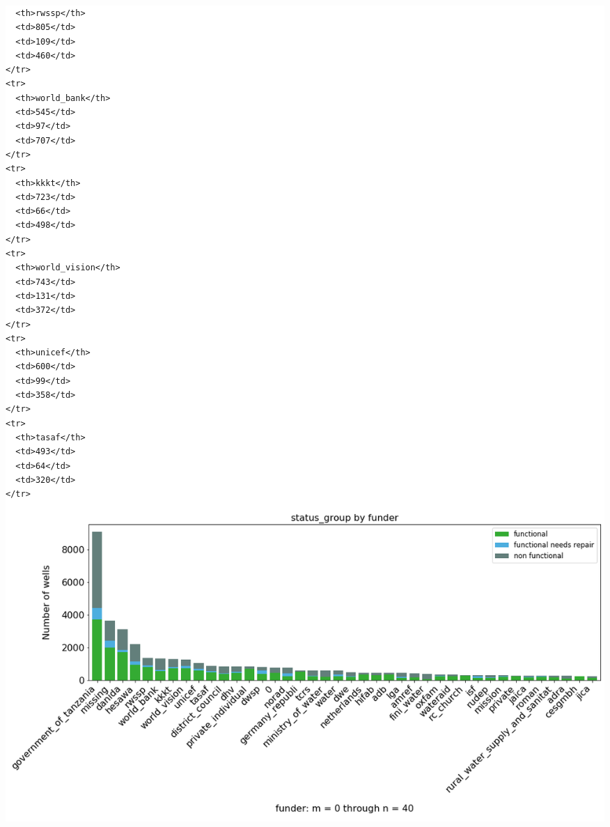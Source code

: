       <th>rwssp</th>
      <td>805</td>
      <td>109</td>
      <td>460</td>
    </tr>
    <tr>
      <th>world_bank</th>
      <td>545</td>
      <td>97</td>
      <td>707</td>
    </tr>
    <tr>
      <th>kkkt</th>
      <td>723</td>
      <td>66</td>
      <td>498</td>
    </tr>
    <tr>
      <th>world_vision</th>
      <td>743</td>
      <td>131</td>
      <td>372</td>
    </tr>
    <tr>
      <th>unicef</th>
      <td>600</td>
      <td>99</td>
      <td>358</td>
    </tr>
    <tr>
      <th>tasaf</th>
      <td>493</td>
      <td>64</td>
      <td>320</td>
    </tr>
  </tbody>
</table>
</div>




![png](Durante_mod3_proj_073120_summary_files/Durante_mod3_proj_073120_summary_17_1.png)